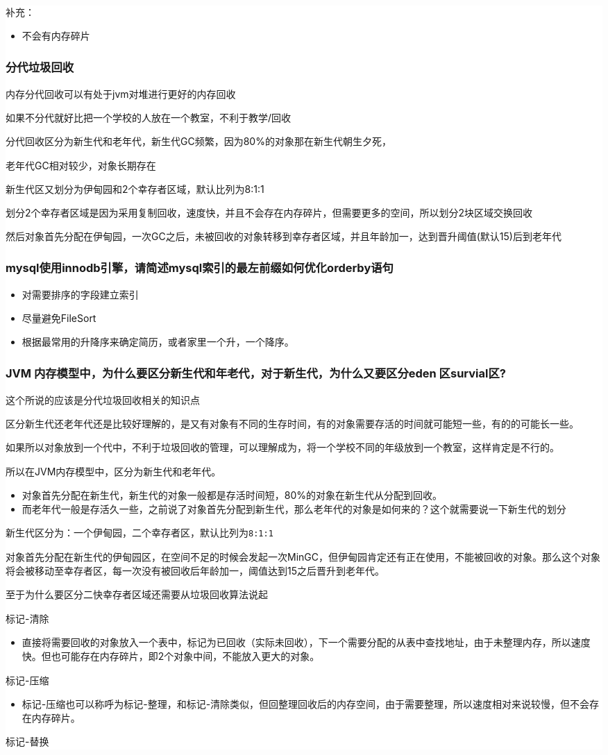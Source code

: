 补充：

- 不会有内存碎片





### 分代垃圾回收

内存分代回收可以有处于jvm对堆进行更好的内存回收

如果不分代就好比把一个学校的人放在一个教室，不利于教学/回收

分代回收区分为新生代和老年代，新生代GC频繁，因为80%的对象那在新生代朝生夕死，

老年代GC相对较少，对象长期存在

新生代区又划分为伊甸园和2个幸存者区域，默认比列为8:1:1

划分2个幸存者区域是因为采用复制回收，速度快，并且不会存在内存碎片，但需要更多的空间，所以划分2块区域交换回收

然后对象首先分配在伊甸园，一次GC之后，未被回收的对象转移到幸存者区域，并且年龄加一，达到晋升阈值(默认15)后到老年代



### mysql使用innodb引擎，请简述mysql索引的最左前缀如何优化orderby语句

- 对需要排序的字段建立索引

- 尽量避免FileSort

- 根据最常用的升降序来确定简历，或者家里一个升，一个降序。

  

###  JVM 内存模型中，为什么要区分新生代和年老代，对于新生代，为什么又要区分eden 区survial区?

这个所说的应该是分代垃圾回收相关的知识点

区分新生代还老年代还是比较好理解的，是又有对象有不同的生存时间，有的对象需要存活的时间就可能短一些，有的的可能长一些。

如果所以对象放到一个代中，不利于垃圾回收的管理，可以理解成为，将一个学校不同的年级放到一个教室，这样肯定是不行的。

所以在JVM内存模型中，区分为新生代和老年代。

- 对象首先分配在新生代，新生代的对象一般都是存活时间短，80%的对象在新生代从分配到回收。
- 而老年代一般是存活久一些，之前说了对象首先分配到新生代，那么老年代的对象是如何来的？这个就需要说一下新生代的划分

新生代区分为：一个伊甸园，二个幸存者区，默认比列为`8:1:1`

对象首先分配在新生代的伊甸园区，在空间不足的时候会发起一次MinGC，但伊甸园肯定还有正在使用，不能被回收的对象。那么这个对象将会被移动至幸存者区，每一次没有被回收后年龄加一，阈值达到15之后晋升到老年代。

至于为什么要区分二快幸存者区域还需要从垃圾回收算法说起

标记-清除

- 直接将需要回收的对象放入一个表中，标记为已回收（实际未回收），下一个需要分配的从表中查找地址，由于未整理内存，所以速度快。但也可能存在内存碎片，即2个对象中间，不能放入更大的对象。

标记-压缩

- 标记-压缩也可以称呼为标记-整理，和标记-清除类似，但回整理回收后的内存空间，由于需要整理，所以速度相对来说较慢，但不会存在内存碎片。

标记-替换
